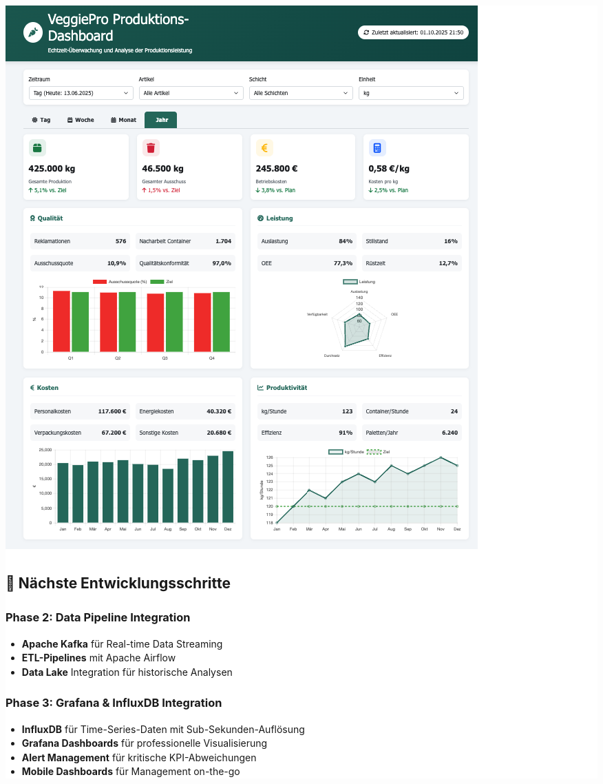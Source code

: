 ![VeggiePro Dashboard](src/Dashboard_Jahr.png)

## 🚀 Nächste Entwicklungsschritte

### **Phase 2: Data Pipeline Integration**
- **Apache Kafka** für Real-time Data Streaming
- **ETL-Pipelines** mit Apache Airflow
- **Data Lake** Integration für historische Analysen

### **Phase 3: Grafana & InfluxDB Integration**
- **InfluxDB** für Time-Series-Daten mit Sub-Sekunden-Auflösung
- **Grafana Dashboards** für professionelle Visualisierung
- **Alert Management** für kritische KPI-Abweichungen
- **Mobile Dashboards** für Management on-the-go
